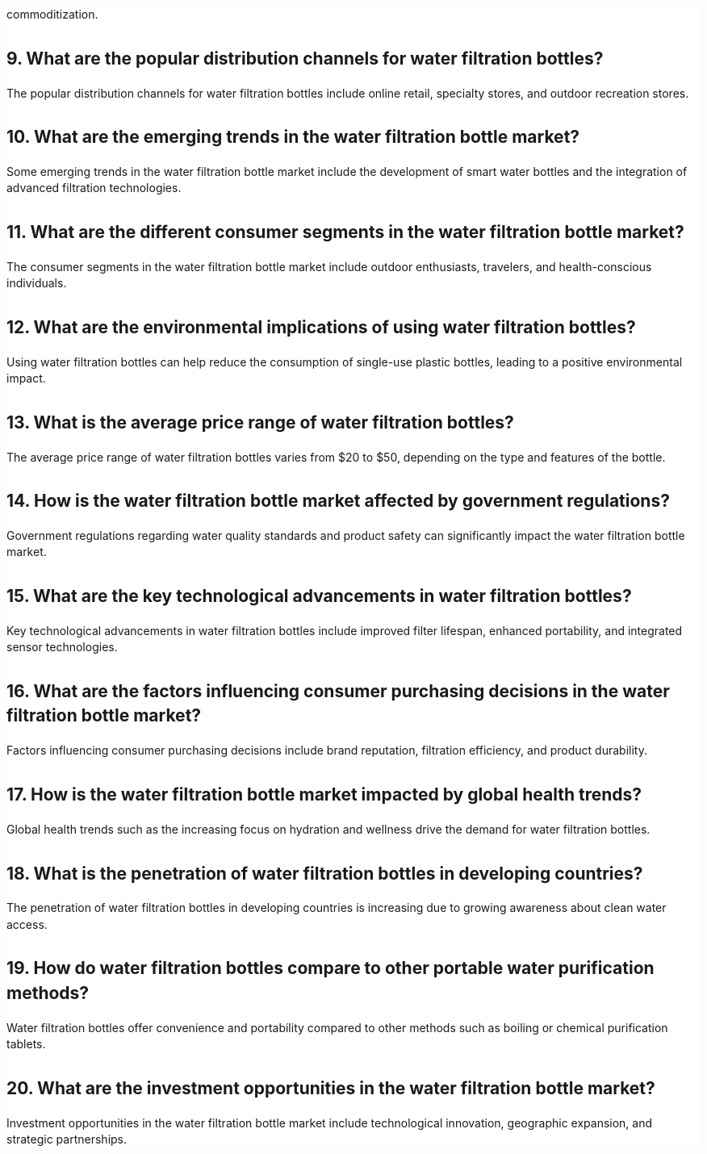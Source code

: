 commoditization.</p><h2>9. What are the popular distribution channels for water filtration bottles?</h2><p>The popular distribution channels for water filtration bottles include online retail, specialty stores, and outdoor recreation stores.</p><h2>10. What are the emerging trends in the water filtration bottle market?</h2><p>Some emerging trends in the water filtration bottle market include the development of smart water bottles and the integration of advanced filtration technologies.</p><h2>11. What are the different consumer segments in the water filtration bottle market?</h2><p>The consumer segments in the water filtration bottle market include outdoor enthusiasts, travelers, and health-conscious individuals.</p><h2>12. What are the environmental implications of using water filtration bottles?</h2><p>Using water filtration bottles can help reduce the consumption of single-use plastic bottles, leading to a positive environmental impact.</p><h2>13. What is the average price range of water filtration bottles?</h2><p>The average price range of water filtration bottles varies from $20 to $50, depending on the type and features of the bottle.</p><h2>14. How is the water filtration bottle market affected by government regulations?</h2><p>Government regulations regarding water quality standards and product safety can significantly impact the water filtration bottle market.</p><h2>15. What are the key technological advancements in water filtration bottles?</h2><p>Key technological advancements in water filtration bottles include improved filter lifespan, enhanced portability, and integrated sensor technologies.</p><h2>16. What are the factors influencing consumer purchasing decisions in the water filtration bottle market?</h2><p>Factors influencing consumer purchasing decisions include brand reputation, filtration efficiency, and product durability.</p><h2>17. How is the water filtration bottle market impacted by global health trends?</h2><p>Global health trends such as the increasing focus on hydration and wellness drive the demand for water filtration bottles.</p><h2>18. What is the penetration of water filtration bottles in developing countries?</h2><p>The penetration of water filtration bottles in developing countries is increasing due to growing awareness about clean water access.</p><h2>19. How do water filtration bottles compare to other portable water purification methods?</h2><p>Water filtration bottles offer convenience and portability compared to other methods such as boiling or chemical purification tablets.</p><h2>20. What are the investment opportunities in the water filtration bottle market?</h2><p>Investment opportunities in the water filtration bottle market include technological innovation, geographic expansion, and strategic partnerships.</p></body></html></strong></p>
